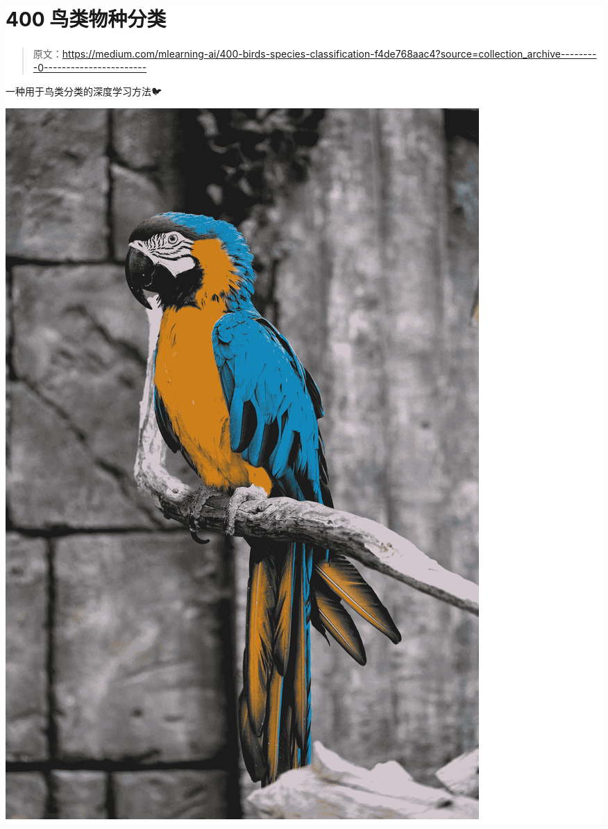 # 400 鸟类物种分类

> 原文：<https://medium.com/mlearning-ai/400-birds-species-classification-f4de768aac4?source=collection_archive---------0----------------------->

一种用于鸟类分类的深度学习方法🐦

![](img/8b1f1b5578cc11414b69a6fa3e2ba98e.png)
